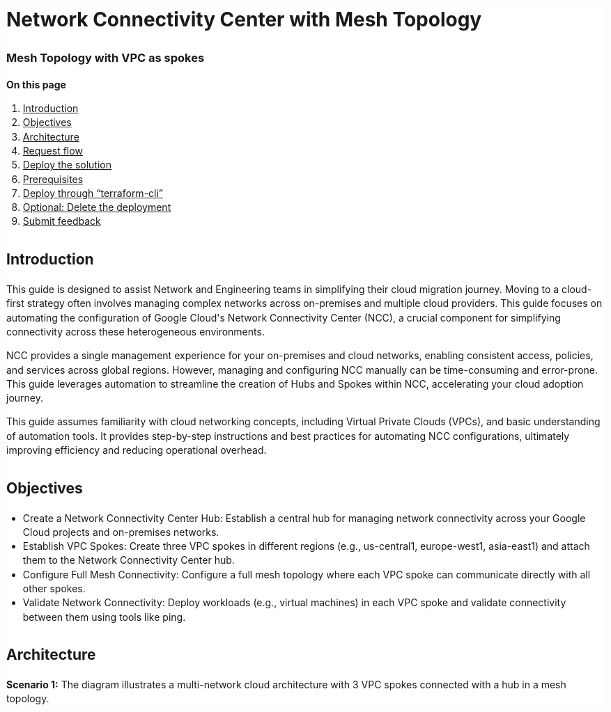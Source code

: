 # Network Connectivity Center with Mesh Topology
### Mesh Topology with VPC as spokes

**On this page**

1. [Introduction](#introduction)
2. [Objectives](#objectives)
3. [Architecture](#architecture)
4. [Request flow](#request-flow)
5. [Deploy the solution](#deploy-the-solution)
6. [Prerequisites](#prerequisites)
7. [Deploy through “terraform-cli”](#deploy-through-terraform-cli)
8. [Optional: Delete the deployment](#optional-delete-the-deployment)
9. [Submit feedback](#submit-feedback)

## Introduction

This guide is designed to assist Network and Engineering teams in simplifying their cloud migration journey. Moving to a cloud-first strategy often involves managing complex networks across on-premises and multiple cloud providers. This guide focuses on automating the configuration of Google Cloud's Network Connectivity Center (NCC), a crucial component for simplifying connectivity across these heterogeneous environments.

NCC provides a single management experience for your on-premises and cloud networks, enabling consistent access, policies, and services across global regions. However, managing and configuring NCC manually can be time-consuming and error-prone. This guide leverages automation to streamline the creation of Hubs and Spokes within NCC, accelerating your cloud adoption journey.

This guide assumes familiarity with cloud networking concepts, including Virtual Private Clouds (VPCs), and basic understanding of automation tools. It provides step-by-step instructions and best practices for automating NCC configurations, ultimately improving efficiency and reducing operational overhead.

## Objectives

* Create a Network Connectivity Center Hub: Establish a central hub for managing network connectivity across your Google Cloud projects and on-premises networks.
* Establish VPC Spokes: Create three VPC spokes in different regions (e.g., us-central1, europe-west1, asia-east1) and attach them to the Network Connectivity Center hub.
* Configure Full Mesh Connectivity: Configure a full mesh topology where each VPC spoke can communicate directly with all other spokes.
* Validate Network Connectivity: Deploy workloads (e.g., virtual machines) in each VPC spoke and validate connectivity between them using tools like ping.



## Architecture

**Scenario 1:** The diagram illustrates a multi-network cloud architecture with 3 VPC spokes connected with a hub in a mesh topology.
